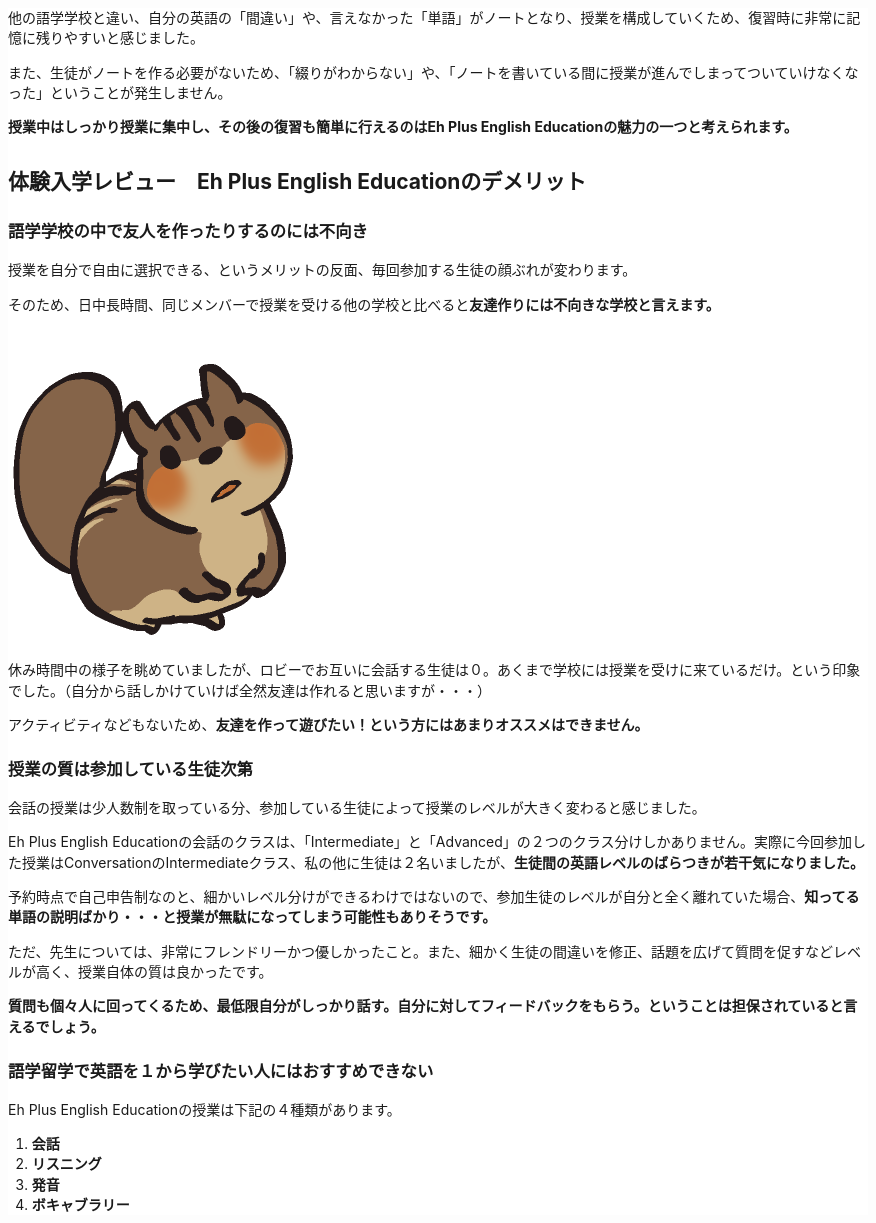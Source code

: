 他の語学学校と違い、自分の英語の「間違い」や、言えなかった「単語」がノートとなり、授業を構成していくため、復習時に非常に記憶に残りやすいと感じました。

また、生徒がノートを作る必要がないため、「綴りがわからない」や、「ノートを書いている間に授業が進んでしまってついていけなくなった」ということが発生しません。

**授業中はしっかり授業に集中し、その後の復習も簡単に行えるのはEh Plus English Educationの魅力の一つと考えられます。**

## 体験入学レビュー　Eh Plus English Educationのデメリット

### 語学学校の中で友人を作ったりするのには不向き

授業を自分で自由に選択できる、というメリットの反面、毎回参加する生徒の顔ぶれが変わります。

そのため、日中長時間、同じメンバーで授業を受ける他の学校と比べると**友達作りには不向きな学校と言えます。**

![](assets/06.png)

休み時間中の様子を眺めていましたが、ロビーでお互いに会話する生徒は０。あくまで学校には授業を受けに来ているだけ。という印象でした。（自分から話しかけていけば全然友達は作れると思いますが・・・）

アクティビティなどもないため、**友達を作って遊びたい！という方にはあまりオススメはできません。**

### 授業の質は参加している生徒次第

会話の授業は少人数制を取っている分、参加している生徒によって授業のレベルが大きく変わると感じました。

Eh Plus English Educationの会話のクラスは、「Intermediate」と「Advanced」の２つのクラス分けしかありません。実際に今回参加した授業はConversationのIntermediateクラス、私の他に生徒は２名いましたが、**生徒間の英語レベルのばらつきが若干気になりました。**

予約時点で自己申告制なのと、細かいレベル分けができるわけではないので、参加生徒のレベルが自分と全く離れていた場合、**知ってる単語の説明ばかり・・・と授業が無駄になってしまう可能性もありそうです。**

ただ、先生については、非常にフレンドリーかつ優しかったこと。また、細かく生徒の間違いを修正、話題を広げて質問を促すなどレベルが高く、授業自体の質は良かったです。

**質問も個々人に回ってくるため、最低限自分がしっかり話す。自分に対してフィードバックをもらう。ということは担保されていると言えるでしょう。**

### 語学留学で英語を１から学びたい人にはおすすめできない

Eh Plus English Educationの授業は下記の４種類があります。

1. **会話**
2. **リスニング**
3. **発音**
4. **ボキャブラリー**
